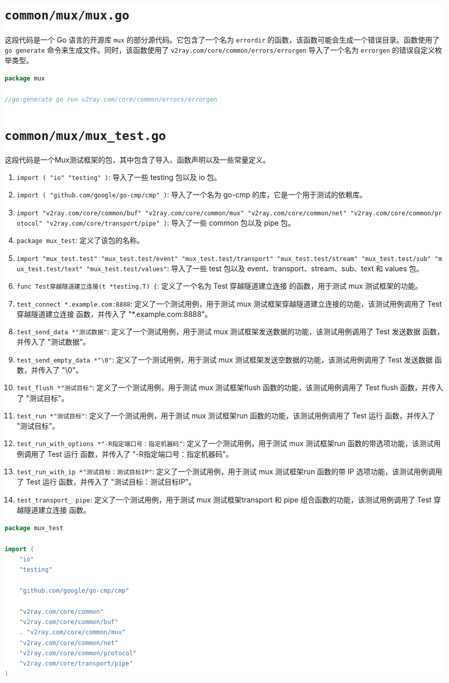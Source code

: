 # `common/mux/mux.go`

这段代码是一个 Go 语言的开源库 `mux` 的部分源代码。它包含了一个名为 `errordir` 的函数，该函数可能会生成一个错误目录。函数使用了 `go generate` 命令来生成文件。同时，该函数使用了 `v2ray.com/core/common/errors/errorgen` 导入了一个名为 `errorgen` 的错误自定义枚举类型。


```go
package mux

//go:generate go run v2ray.com/core/common/errors/errorgen

```

# `common/mux/mux_test.go`

这段代码是一个Mux测试框架的包，其中包含了导入、函数声明以及一些常量定义。

1. `import ( "io" "testing" )`: 导入了一些 testing 包以及 io 包。

2. `import ( "github.com/google/go-cmp/cmp" )`: 导入了一个名为 go-cmp 的库，它是一个用于测试的依赖库。

3. `import "v2ray.com/core/common/buf" "v2ray.com/core/common/mux" "v2ray.com/core/common/net" "v2ray.com/core/common/protocol" "v2ray.com/core/transport/pipe" )`: 导入了一些 common 包以及 pipe 包。

4. `package mux_test`: 定义了该包的名称。

5. `import "mux_test.test" "mux_test.test/event" "mux_test.test/transport" "mux_test.test/stream" "mux_test.test/sub" "mux_test.test/text" "mux_test.test/values"`: 导入了一些 test 包以及 event、transport、stream、sub、text 和 values 包。

6. `func Test穿越隧道建立连接(t *testing.T) {`: 定义了一个名为 Test 穿越隧道建立连接 的函数，用于测试 mux 测试框架的功能。

7. `test_connect *.example.com:8888`: 定义了一个测试用例，用于测试 mux 测试框架穿越隧道建立连接的功能，该测试用例调用了 Test 穿越隧道建立连接 函数，并传入了 "*.example.com:8888"。

8. `test_send_data *"测试数据"`: 定义了一个测试用例，用于测试 mux 测试框架发送数据的功能，该测试用例调用了 Test 发送数据 函数，并传入了 "测试数据"。

9. `test_send_empty_data *"\0"`: 定义了一个测试用例，用于测试 mux 测试框架发送空数据的功能，该测试用例调用了 Test 发送数据 函数，并传入了 "\0"。

10. `test_flush *"测试目标"`: 定义了一个测试用例，用于测试 mux 测试框架flush 函数的功能，该测试用例调用了 Test flush 函数，并传入了 "测试目标"。

11. `test_run *"测试目标"`: 定义了一个测试用例，用于测试 mux 测试框架run 函数的功能，该测试用例调用了 Test 运行 函数，并传入了 "测试目标"。

12. `test_run_with_options *"-R指定端口号：指定机器码"`: 定义了一个测试用例，用于测试 mux 测试框架run 函数的带选项功能，该测试用例调用了 Test 运行 函数，并传入了 "-R指定端口号：指定机器码"。

13. `test_run_with_ip *"测试目标：测试目标IP"`: 定义了一个测试用例，用于测试 mux 测试框架run 函数的带 IP 选项功能，该测试用例调用了 Test 运行 函数，并传入了 "测试目标：测试目标IP"。

14. `test_transport_ pipe`: 定义了一个测试用例，用于测试 mux 测试框架transport 和 pipe 组合函数的功能，该测试用例调用了 Test 穿越隧道建立连接 函数。


```go
package mux_test

import (
	"io"
	"testing"

	"github.com/google/go-cmp/cmp"

	"v2ray.com/core/common"
	"v2ray.com/core/common/buf"
	. "v2ray.com/core/common/mux"
	"v2ray.com/core/common/net"
	"v2ray.com/core/common/protocol"
	"v2ray.com/core/transport/pipe"
)

```